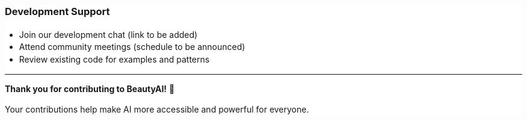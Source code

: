 ### Development Support
- Join our development chat (link to be added)
- Attend community meetings (schedule to be announced)
- Review existing code for examples and patterns

---

**Thank you for contributing to BeautyAI!** 🚀

Your contributions help make AI more accessible and powerful for everyone.

